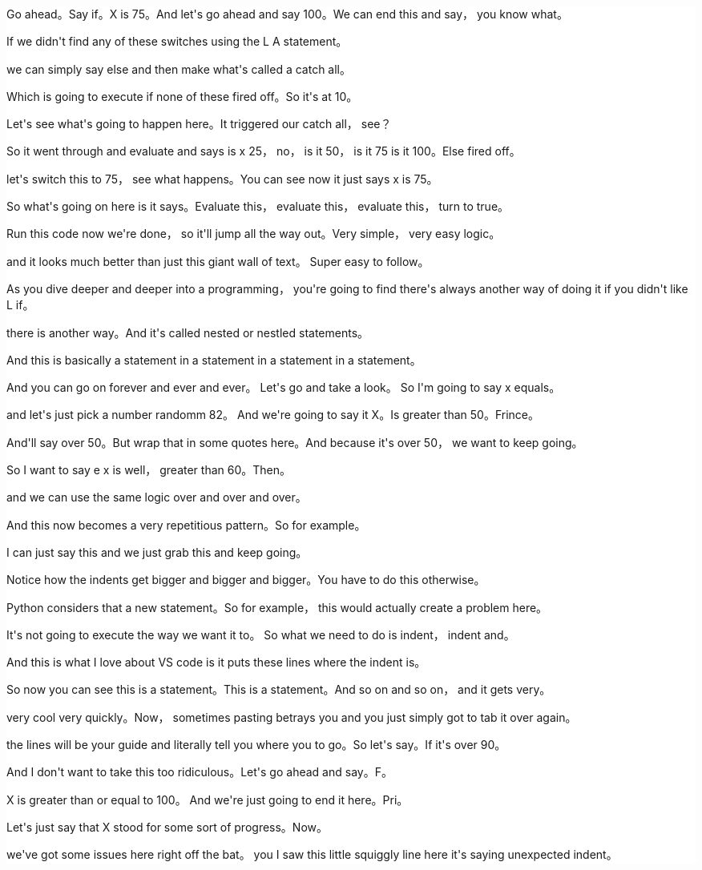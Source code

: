 Go ahead。Say if。X is 75。And let's go ahead and say 100。We can end this and say， you know what。

 If we didn't find any of these switches using the L A statement。

 we can simply say else and then make what's called a catch all。

Which is going to execute if none of these fired off。So it's at 10。

 Let's see what's going to happen here。It triggered our catch all， see？

So it went through and evaluate and says is x 25， no， is it 50， is it 75 is it 100。Else fired off。

 let's switch this to 75， see what happens。You can see now it just says x is 75。

 So what's going on here is it says。Evaluate this， evaluate this， evaluate this， turn to true。

Run this code now we're done， so it'll jump all the way out。Very simple， very easy logic。

 and it looks much better than just this giant wall of text。 Super easy to follow。

As you dive deeper and deeper into a programming， you're going to find there's always another way of doing it if you didn't like L if。

 there is another way。And it's called nested or nestled statements。

 And this is basically a statement in a statement in a statement in a statement。

 And you can go on forever and ever and ever。 Let's go and take a look。 So I'm going to say x equals。

 and let's just pick a number randomm 82。 And we're going to say it X。Is greater than 50。Frince。

And'll say over 50。But wrap that in some quotes here。And because it's over 50， we want to keep going。

 So I want to say e x is well， greater than 60。Then。

 and we can use the same logic over and over and over。

 And this now becomes a very repetitious pattern。So for example。

 I can just say this and we just grab this and keep going。

Notice how the indents get bigger and bigger and bigger。You have to do this otherwise。

 Python considers that a new statement。So for example， this would actually create a problem here。

 It's not going to execute the way we want it to。 So what we need to do is indent， indent and。

And this is what I love about VS code is it puts these lines where the indent is。

So now you can see this is a statement。This is a statement。And so on and so on， and it gets very。

 very cool very quickly。Now， sometimes pasting betrays you and you just simply got to tab it over again。

 the lines will be your guide and literally tell you where you to go。So let's say。If it's over 90。

And I don't want to take this too ridiculous。Let's go ahead and say。F。

X is greater than or equal to 100。 And we're just going to end it here。Pri。

Let's just say that X stood for some sort of progress。Now。

 we've got some issues here right off the bat。 you I saw this little squiggly line here it's saying unexpected indent。
